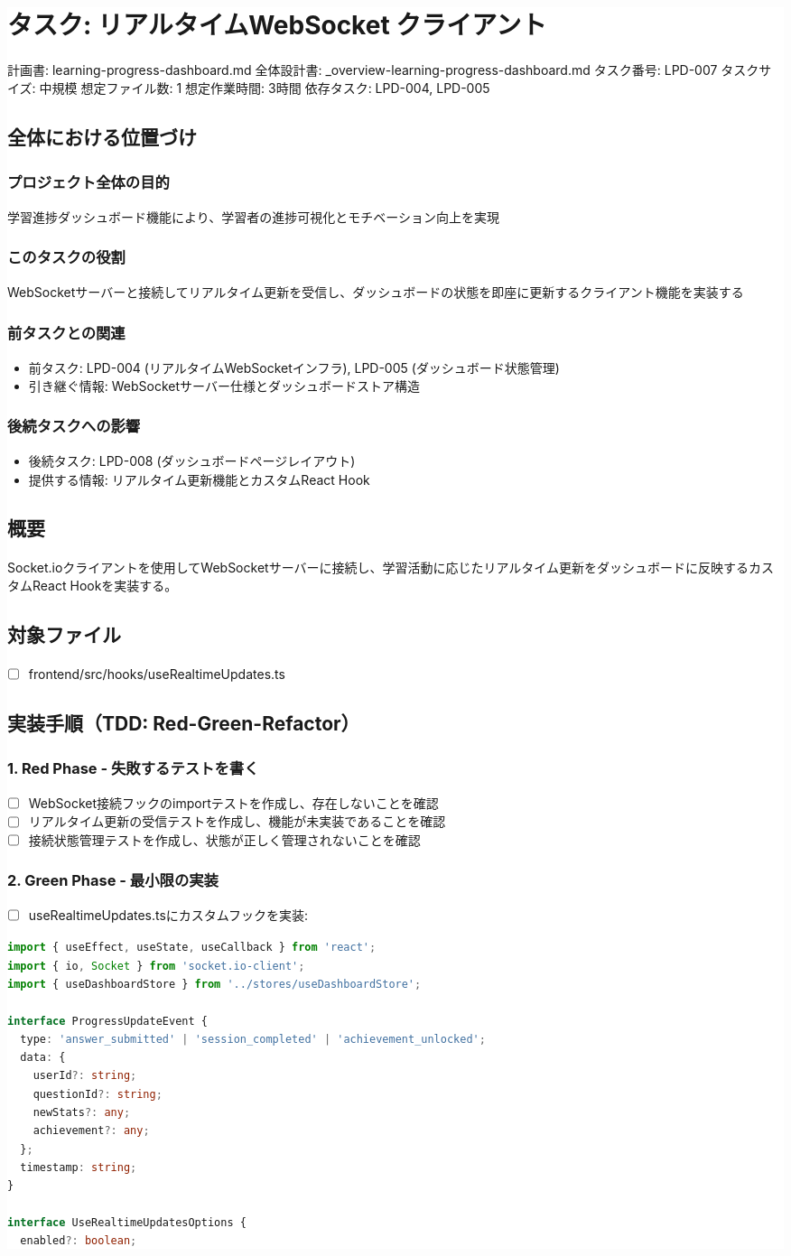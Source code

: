 # タスク: リアルタイムWebSocket クライアント

計画書: learning-progress-dashboard.md
全体設計書: _overview-learning-progress-dashboard.md
タスク番号: LPD-007
タスクサイズ: 中規模
想定ファイル数: 1
想定作業時間: 3時間
依存タスク: LPD-004, LPD-005

## 全体における位置づけ
### プロジェクト全体の目的
学習進捗ダッシュボード機能により、学習者の進捗可視化とモチベーション向上を実現

### このタスクの役割
WebSocketサーバーと接続してリアルタイム更新を受信し、ダッシュボードの状態を即座に更新するクライアント機能を実装する

### 前タスクとの関連
- 前タスク: LPD-004 (リアルタイムWebSocketインフラ), LPD-005 (ダッシュボード状態管理)
- 引き継ぐ情報: WebSocketサーバー仕様とダッシュボードストア構造

### 後続タスクへの影響
- 後続タスク: LPD-008 (ダッシュボードページレイアウト)
- 提供する情報: リアルタイム更新機能とカスタムReact Hook

## 概要
Socket.ioクライアントを使用してWebSocketサーバーに接続し、学習活動に応じたリアルタイム更新をダッシュボードに反映するカスタムReact Hookを実装する。

## 対象ファイル
- [ ] frontend/src/hooks/useRealtimeUpdates.ts

## 実装手順（TDD: Red-Green-Refactor）

### 1. **Red Phase - 失敗するテストを書く**
   - [ ] WebSocket接続フックのimportテストを作成し、存在しないことを確認
   - [ ] リアルタイム更新の受信テストを作成し、機能が未実装であることを確認
   - [ ] 接続状態管理テストを作成し、状態が正しく管理されないことを確認

### 2. **Green Phase - 最小限の実装**
   - [ ] useRealtimeUpdates.tsにカスタムフックを実装:
   ```typescript
   import { useEffect, useState, useCallback } from 'react';
   import { io, Socket } from 'socket.io-client';
   import { useDashboardStore } from '../stores/useDashboardStore';

   interface ProgressUpdateEvent {
     type: 'answer_submitted' | 'session_completed' | 'achievement_unlocked';
     data: {
       userId?: string;
       questionId?: string;
       newStats?: any;
       achievement?: any;
     };
     timestamp: string;
   }

   interface UseRealtimeUpdatesOptions {
     enabled?: boolean;
   ```